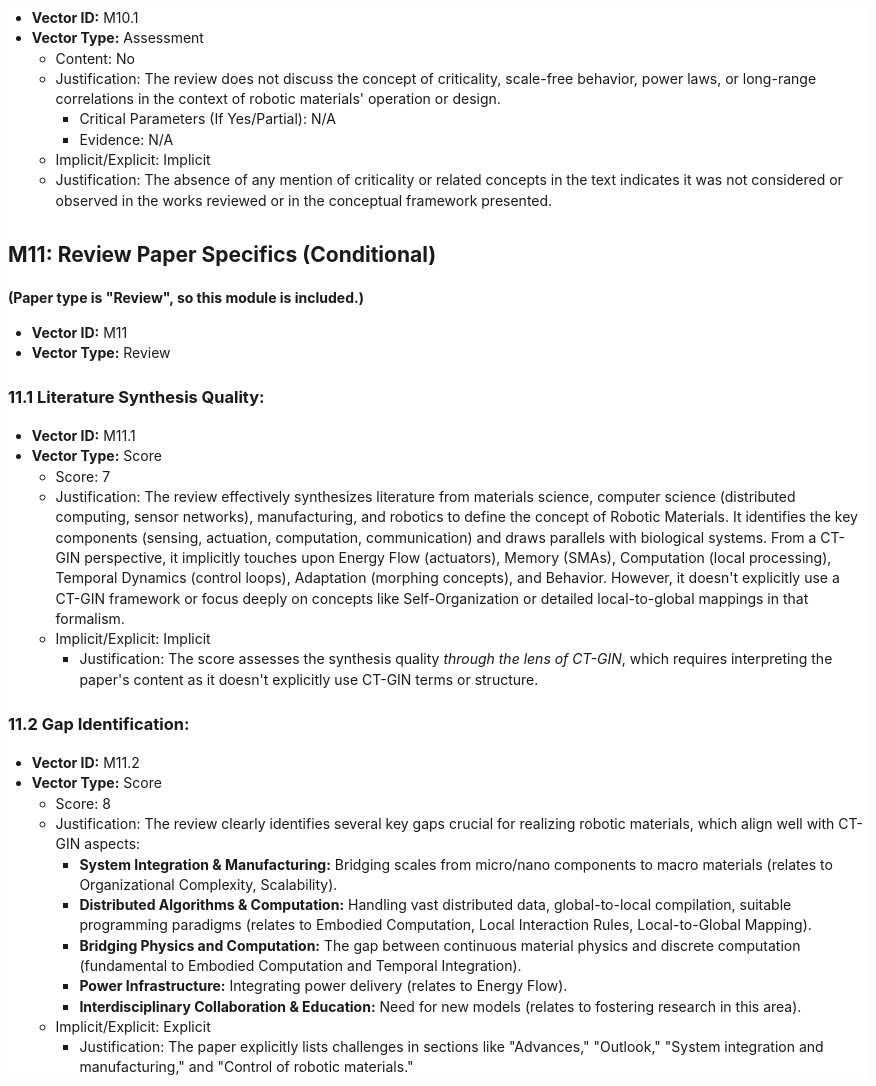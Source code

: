 *   **Vector ID:** M10.1
*   **Vector Type:** Assessment
    *   Content: No
    *   Justification: The review does not discuss the concept of criticality, scale-free behavior, power laws, or long-range correlations in the context of robotic materials' operation or design.
        *   Critical Parameters (If Yes/Partial): N/A
        *   Evidence: N/A
    *   Implicit/Explicit: Implicit
    *    Justification: The absence of any mention of criticality or related concepts in the text indicates it was not considered or observed in the works reviewed or in the conceptual framework presented.

## M11: Review Paper Specifics (Conditional)

**(Paper type is "Review", so this module is included.)**

*   **Vector ID:** M11
*   **Vector Type:** Review

### **11.1 Literature Synthesis Quality:**

*   **Vector ID:** M11.1
*   **Vector Type:** Score
    *   Score: 7
    *   Justification: The review effectively synthesizes literature from materials science, computer science (distributed computing, sensor networks), manufacturing, and robotics to define the concept of Robotic Materials. It identifies the key components (sensing, actuation, computation, communication) and draws parallels with biological systems. From a CT-GIN perspective, it implicitly touches upon Energy Flow (actuators), Memory (SMAs), Computation (local processing), Temporal Dynamics (control loops), Adaptation (morphing concepts), and Behavior. However, it doesn't explicitly use a CT-GIN framework or focus deeply on concepts like Self-Organization or detailed local-to-global mappings in that formalism.
    *    Implicit/Explicit: Implicit
         *  Justification: The score assesses the synthesis quality *through the lens of CT-GIN*, which requires interpreting the paper's content as it doesn't explicitly use CT-GIN terms or structure.

### **11.2 Gap Identification:**

*   **Vector ID:** M11.2
*   **Vector Type:** Score
    *   Score: 8
    *   Justification: The review clearly identifies several key gaps crucial for realizing robotic materials, which align well with CT-GIN aspects:
        *   **System Integration & Manufacturing:** Bridging scales from micro/nano components to macro materials (relates to Organizational Complexity, Scalability).
        *   **Distributed Algorithms & Computation:** Handling vast distributed data, global-to-local compilation, suitable programming paradigms (relates to Embodied Computation, Local Interaction Rules, Local-to-Global Mapping).
        *   **Bridging Physics and Computation:** The gap between continuous material physics and discrete computation (fundamental to Embodied Computation and Temporal Integration).
        *   **Power Infrastructure:** Integrating power delivery (relates to Energy Flow).
        *   **Interdisciplinary Collaboration & Education:** Need for new models (relates to fostering research in this area).
    *   Implicit/Explicit: Explicit
        *  Justification: The paper explicitly lists challenges in sections like "Advances," "Outlook," "System integration and manufacturing," and "Control of robotic materials."
